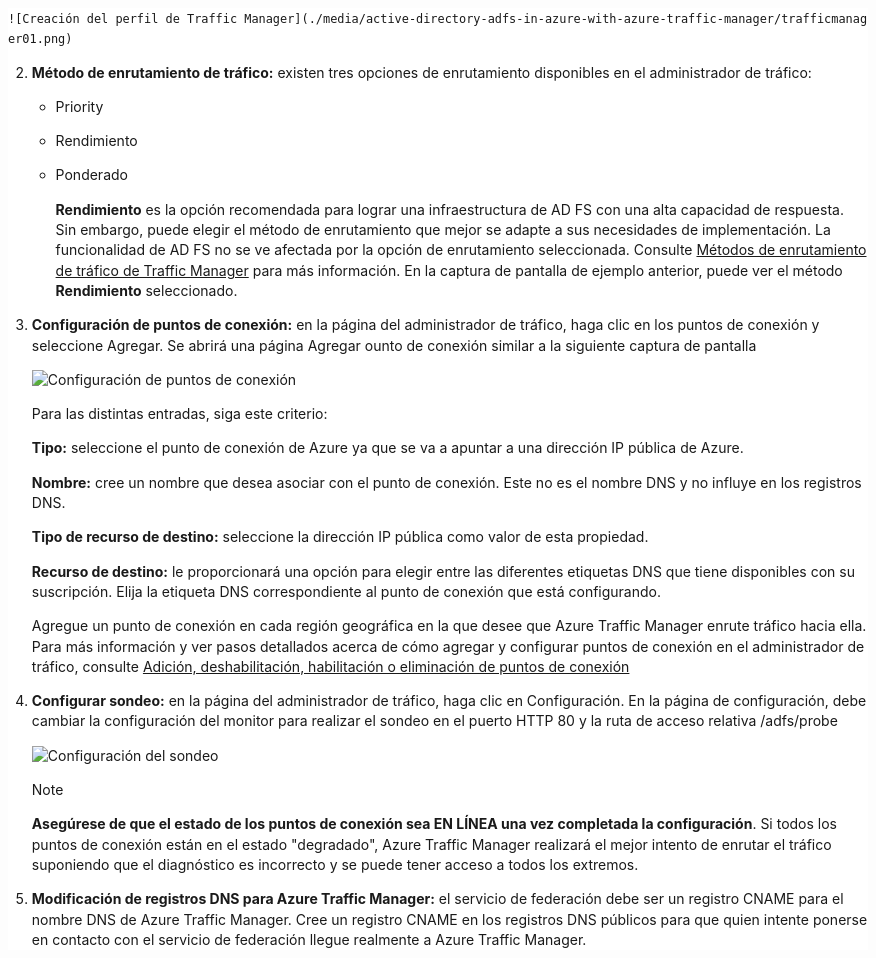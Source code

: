     ![Creación del perfil de Traffic Manager](./media/active-directory-adfs-in-azure-with-azure-traffic-manager/trafficmanager01.png)
2. **Método de enrutamiento de tráfico:** existen tres opciones de enrutamiento disponibles en el administrador de tráfico:

   * Priority
   * Rendimiento
   * Ponderado

     **Rendimiento** es la opción recomendada para lograr una infraestructura de AD FS con una alta capacidad de respuesta. Sin embargo, puede elegir el método de enrutamiento que mejor se adapte a sus necesidades de implementación. La funcionalidad de AD FS no se ve afectada por la opción de enrutamiento seleccionada. Consulte [Métodos de enrutamiento de tráfico de Traffic Manager](/azure/traffic-manager/traffic-manager-routing-methods) para más información. En la captura de pantalla de ejemplo anterior, puede ver el método **Rendimiento** seleccionado.
3. **Configuración de puntos de conexión:** en la página del administrador de tráfico, haga clic en los puntos de conexión y seleccione Agregar. Se abrirá una página Agregar ounto de conexión similar a la siguiente captura de pantalla

   ![Configuración de puntos de conexión](./media/active-directory-adfs-in-azure-with-azure-traffic-manager/eastfsendpoint.png)

   Para las distintas entradas, siga este criterio:

   **Tipo:** seleccione el punto de conexión de Azure ya que se va a apuntar a una dirección IP pública de Azure.

   **Nombre:** cree un nombre que desea asociar con el punto de conexión. Este no es el nombre DNS y no influye en los registros DNS.

   **Tipo de recurso de destino:** seleccione la dirección IP pública como valor de esta propiedad.

   **Recurso de destino:** le proporcionará una opción para elegir entre las diferentes etiquetas DNS que tiene disponibles con su suscripción. Elija la etiqueta DNS correspondiente al punto de conexión que está configurando.

   Agregue un punto de conexión en cada región geográfica en la que desee que Azure Traffic Manager enrute tráfico hacia ella.
   Para más información y ver pasos detallados acerca de cómo agregar y configurar puntos de conexión en el administrador de tráfico, consulte [Adición, deshabilitación, habilitación o eliminación de puntos de conexión](/azure/traffic-manager/traffic-manager-manage-endpoints)
4. **Configurar sondeo:** en la página del administrador de tráfico, haga clic en Configuración. En la página de configuración, debe cambiar la configuración del monitor para realizar el sondeo en el puerto HTTP 80 y la ruta de acceso relativa /adfs/probe

    ![Configuración del sondeo](./media/active-directory-adfs-in-azure-with-azure-traffic-manager/mystsconfig.png)

   > [!NOTE]
   > **Asegúrese de que el estado de los puntos de conexión sea EN LÍNEA una vez completada la configuración**. Si todos los puntos de conexión están en el estado "degradado", Azure Traffic Manager realizará el mejor intento de enrutar el tráfico suponiendo que el diagnóstico es incorrecto y se puede tener acceso a todos los extremos.
   >
   >
5. **Modificación de registros DNS para Azure Traffic Manager:** el servicio de federación debe ser un registro CNAME para el nombre DNS de Azure Traffic Manager. Cree un registro CNAME en los registros DNS públicos para que quien intente ponerse en contacto con el servicio de federación llegue realmente a Azure Traffic Manager.

